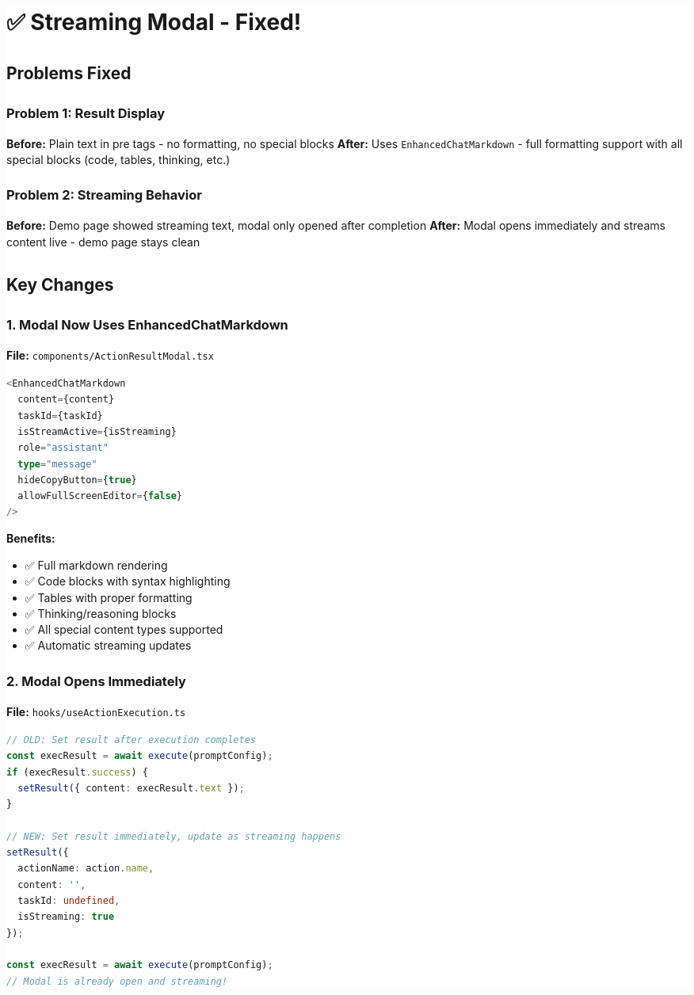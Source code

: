 # ✅ Streaming Modal - Fixed!

## Problems Fixed

### Problem 1: Result Display
**Before:** Plain text in pre tags - no formatting, no special blocks
**After:** Uses `EnhancedChatMarkdown` - full formatting support with all special blocks (code, tables, thinking, etc.)

### Problem 2: Streaming Behavior  
**Before:** Demo page showed streaming text, modal only opened after completion
**After:** Modal opens immediately and streams content live - demo page stays clean

## Key Changes

### 1. Modal Now Uses EnhancedChatMarkdown
**File:** `components/ActionResultModal.tsx`

```typescript
<EnhancedChatMarkdown
  content={content}
  taskId={taskId}
  isStreamActive={isStreaming}
  role="assistant"
  type="message"
  hideCopyButton={true}
  allowFullScreenEditor={false}
/>
```

**Benefits:**
- ✅ Full markdown rendering
- ✅ Code blocks with syntax highlighting
- ✅ Tables with proper formatting
- ✅ Thinking/reasoning blocks
- ✅ All special content types supported
- ✅ Automatic streaming updates

### 2. Modal Opens Immediately
**File:** `hooks/useActionExecution.ts`

```typescript
// OLD: Set result after execution completes
const execResult = await execute(promptConfig);
if (execResult.success) {
  setResult({ content: execResult.text });
}

// NEW: Set result immediately, update as streaming happens
setResult({
  actionName: action.name,
  content: '',
  taskId: undefined,
  isStreaming: true
});

const execResult = await execute(promptConfig);
// Modal is already open and streaming!
```
